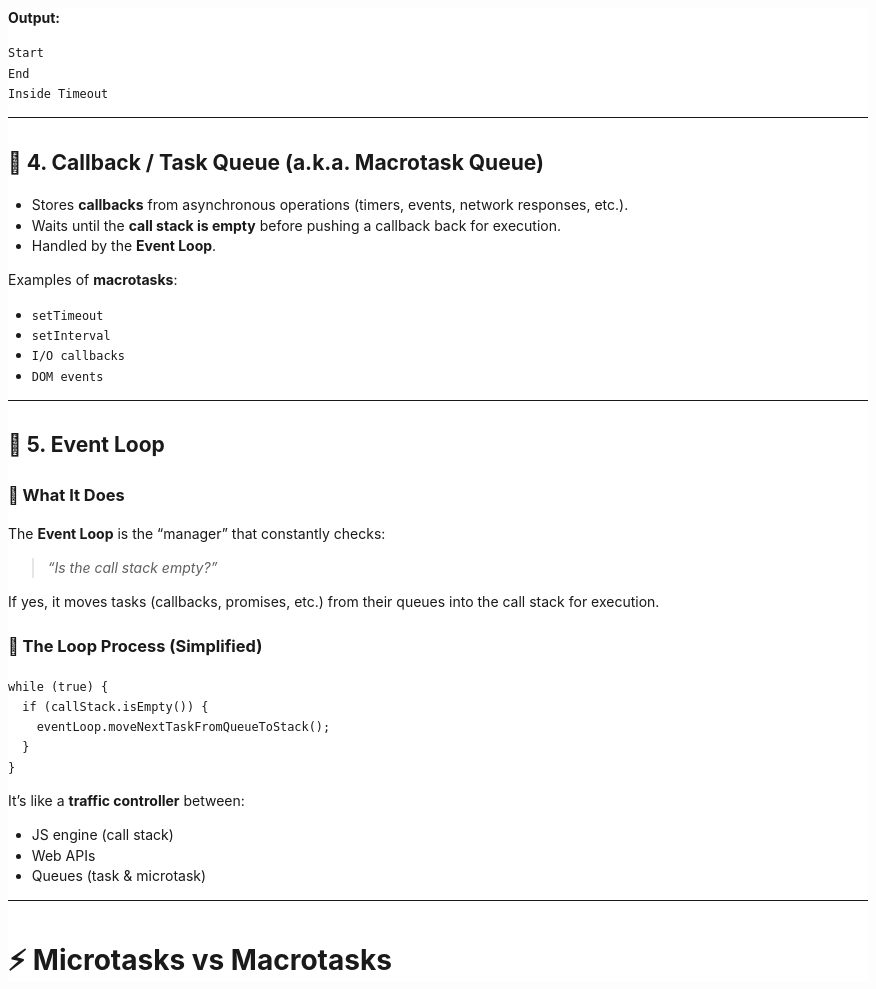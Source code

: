 **Output:**

```
Start
End
Inside Timeout
```

---

## 🧩 4. Callback / Task Queue (a.k.a. Macrotask Queue)

* Stores **callbacks** from asynchronous operations (timers, events, network responses, etc.).
* Waits until the **call stack is empty** before pushing a callback back for execution.
* Handled by the **Event Loop**.

Examples of **macrotasks**:

* `setTimeout`
* `setInterval`
* `I/O callbacks`
* `DOM events`

---

## 🧩 5. Event Loop

### 🔹 What It Does

The **Event Loop** is the “manager” that constantly checks:

> *“Is the call stack empty?”*

If yes, it moves tasks (callbacks, promises, etc.) from their queues into the call stack for execution.

### 🔹 The Loop Process (Simplified)

```
while (true) {
  if (callStack.isEmpty()) {
    eventLoop.moveNextTaskFromQueueToStack();
  }
}
```

It’s like a **traffic controller** between:

* JS engine (call stack)
* Web APIs
* Queues (task & microtask)

---

# ⚡ Microtasks vs Macrotasks
